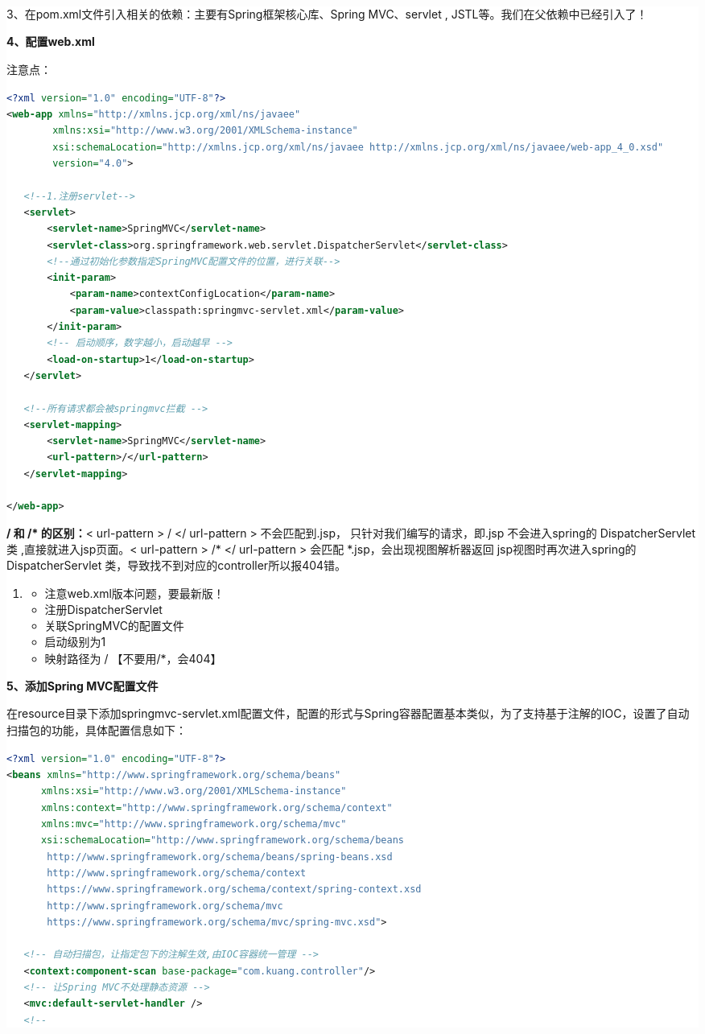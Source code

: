 3、在pom.xml文件引入相关的依赖：主要有Spring框架核心库、Spring MVC、servlet , JSTL等。我们在父依赖中已经引入了！

**4、配置web.xml**

注意点：

```xml
<?xml version="1.0" encoding="UTF-8"?>
<web-app xmlns="http://xmlns.jcp.org/xml/ns/javaee"
        xmlns:xsi="http://www.w3.org/2001/XMLSchema-instance"
        xsi:schemaLocation="http://xmlns.jcp.org/xml/ns/javaee http://xmlns.jcp.org/xml/ns/javaee/web-app_4_0.xsd"
        version="4.0">

   <!--1.注册servlet-->
   <servlet>
       <servlet-name>SpringMVC</servlet-name>
       <servlet-class>org.springframework.web.servlet.DispatcherServlet</servlet-class>
       <!--通过初始化参数指定SpringMVC配置文件的位置，进行关联-->
       <init-param>
           <param-name>contextConfigLocation</param-name>
           <param-value>classpath:springmvc-servlet.xml</param-value>
       </init-param>
       <!-- 启动顺序，数字越小，启动越早 -->
       <load-on-startup>1</load-on-startup>
   </servlet>

   <!--所有请求都会被springmvc拦截 -->
   <servlet-mapping>
       <servlet-name>SpringMVC</servlet-name>
       <url-pattern>/</url-pattern>
   </servlet-mapping>

</web-app>
```

**/ 和 /\* 的区别：**< url-pattern > / </ url-pattern > 不会匹配到.jsp， 只针对我们编写的请求，即.jsp 不会进入spring的 DispatcherServlet类 ,直接就进入jsp页面。< url-pattern > /* </ url-pattern > 会匹配 *.jsp，会出现视图解析器返回 jsp视图时再次进入spring的DispatcherServlet 类，导致找不到对应的controller所以报404错。

1. - 注意web.xml版本问题，要最新版！
   - 注册DispatcherServlet
   - 关联SpringMVC的配置文件
   - 启动级别为1
   - 映射路径为 / 【不要用/*，会404】

**5、添加Spring MVC配置文件**

在resource目录下添加springmvc-servlet.xml配置文件，配置的形式与Spring容器配置基本类似，为了支持基于注解的IOC，设置了自动扫描包的功能，具体配置信息如下：

```xml
<?xml version="1.0" encoding="UTF-8"?>
<beans xmlns="http://www.springframework.org/schema/beans"
      xmlns:xsi="http://www.w3.org/2001/XMLSchema-instance"
      xmlns:context="http://www.springframework.org/schema/context"
      xmlns:mvc="http://www.springframework.org/schema/mvc"
      xsi:schemaLocation="http://www.springframework.org/schema/beans
       http://www.springframework.org/schema/beans/spring-beans.xsd
       http://www.springframework.org/schema/context
       https://www.springframework.org/schema/context/spring-context.xsd
       http://www.springframework.org/schema/mvc
       https://www.springframework.org/schema/mvc/spring-mvc.xsd">

   <!-- 自动扫描包，让指定包下的注解生效,由IOC容器统一管理 -->
   <context:component-scan base-package="com.kuang.controller"/>
   <!-- 让Spring MVC不处理静态资源 -->
   <mvc:default-servlet-handler />
   <!--
```